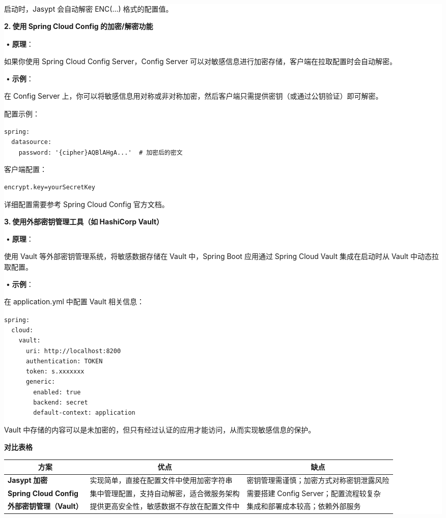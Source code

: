 启动时，Jasypt 会自动解密 ENC(...) 格式的配置值。

**2. 使用 Spring Cloud Config 的加密/解密功能**

​	•	**原理**：

如果你使用 Spring Cloud Config Server，Config Server 可以对敏感信息进行加密存储，客户端在拉取配置时会自动解密。

​	•	**示例**：

在 Config Server 上，你可以将敏感信息用对称或非对称加密，然后客户端只需提供密钥（或通过公钥验证）即可解密。

配置示例：

```
spring:
  datasource:
    password: '{cipher}AQBlAHgA...'  # 加密后的密文
```

客户端配置：

```
encrypt.key=yourSecretKey
```

详细配置需要参考 Spring Cloud Config 官方文档。

**3. 使用外部密钥管理工具（如 HashiCorp Vault）**

​	•	**原理**：

使用 Vault 等外部密钥管理系统，将敏感数据存储在 Vault 中，Spring Boot 应用通过 Spring Cloud Vault 集成在启动时从 Vault 中动态拉取配置。

​	•	**示例**：

在 application.yml 中配置 Vault 相关信息：

```
spring:
  cloud:
    vault:
      uri: http://localhost:8200
      authentication: TOKEN
      token: s.xxxxxxx
      generic:
        enabled: true
        backend: secret
        default-context: application
```

Vault 中存储的内容可以是未加密的，但只有经过认证的应用才能访问，从而实现敏感信息的保护。

**对比表格**

| **方案**                  | **优点**                                   | **缺点**                                 |
| ------------------------- | ------------------------------------------ | ---------------------------------------- |
| **Jasypt 加密**           | 实现简单，直接在配置文件中使用加密字符串   | 密钥管理需谨慎；加密方式对称密钥泄露风险 |
| **Spring Cloud Config**   | 集中管理配置，支持自动解密，适合微服务架构 | 需要搭建 Config Server；配置流程较复杂   |
| **外部密钥管理（Vault）** | 提供更高安全性，敏感数据不存放在配置文件中 | 集成和部署成本较高；依赖外部服务         |
